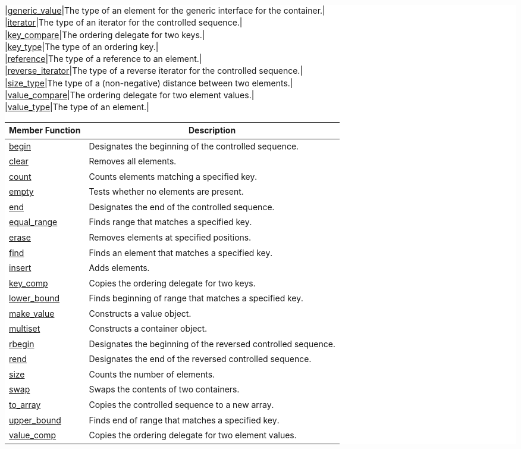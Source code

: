 |[generic_value](../vs140/multiset--generic_value--stl-clr-.md)|The type of an element for the generic interface for the container.|  
|[iterator](../vs140/multiset--iterator--stl-clr-.md)|The type of an iterator for the controlled sequence.|  
|[key_compare](../vs140/multiset--key_compare--stl-clr-.md)|The ordering delegate for two keys.|  
|[key_type](../vs140/multiset--key_type--stl-clr-.md)|The type of an ordering key.|  
|[reference](../vs140/multiset--reference--stl-clr-.md)|The type of a reference to an element.|  
|[reverse_iterator](../vs140/multiset--reverse_iterator--stl-clr-.md)|The type of a reverse iterator for the controlled sequence.|  
|[size_type](../vs140/multiset--size_type--stl-clr-.md)|The type of a (non-negative) distance between two elements.|  
|[value_compare](../vs140/multiset--value_compare--stl-clr-.md)|The ordering delegate for two element values.|  
|[value_type](../vs140/multiset--value_type--stl-clr-.md)|The type of an element.|  
  
|Member Function|Description|  
|---------------------|-----------------|  
|[begin](../vs140/multiset--begin--stl-clr-.md)|Designates the beginning of the controlled sequence.|  
|[clear](../vs140/multiset--clear--stl-clr-.md)|Removes all elements.|  
|[count](../vs140/multiset--count--stl-clr-.md)|Counts elements matching a specified key.|  
|[empty](../vs140/multiset--empty--stl-clr-.md)|Tests whether no elements are present.|  
|[end](../vs140/multiset--end--stl-clr-.md)|Designates the end of the controlled sequence.|  
|[equal_range](../vs140/multiset--equal_range--stl-clr-.md)|Finds range that matches a specified key.|  
|[erase](../vs140/multiset--erase--stl-clr-.md)|Removes elements at specified positions.|  
|[find](../vs140/multiset--find--stl-clr-.md)|Finds an element that matches a specified key.|  
|[insert](../vs140/multiset--insert--stl-clr-.md)|Adds elements.|  
|[key_comp](../vs140/multiset--key_comp--stl-clr-.md)|Copies the ordering delegate for two keys.|  
|[lower_bound](../vs140/multiset--lower_bound--stl-clr-.md)|Finds beginning of range that matches a specified key.|  
|[make_value](../vs140/multiset--make_value--stl-clr-.md)|Constructs a value object.|  
|[multiset](../vs140/multiset--multiset--stl-clr-.md)|Constructs a container object.|  
|[rbegin](../vs140/multiset--rbegin--stl-clr-.md)|Designates the beginning of the reversed controlled sequence.|  
|[rend](../vs140/multiset--rend--stl-clr-.md)|Designates the end of the reversed controlled sequence.|  
|[size](../vs140/multiset--size--stl-clr-.md)|Counts the number of elements.|  
|[swap](../vs140/multiset--swap--stl-clr-.md)|Swaps the contents of two containers.|  
|[to_array](../vs140/multiset--to_array--stl-clr-.md)|Copies the controlled sequence to a new array.|  
|[upper_bound](../vs140/multiset--upper_bound--stl-clr-.md)|Finds end of range that matches a specified key.|  
|[value_comp](../vs140/multiset--value_comp--stl-clr-.md)|Copies the ordering delegate for two element values.|  
  